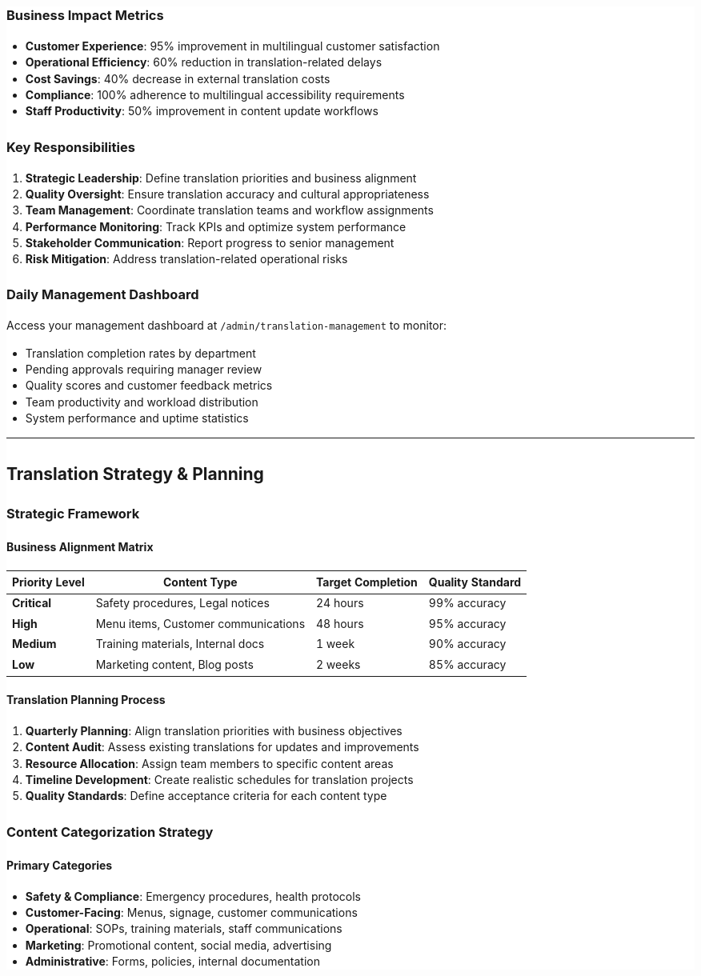 ### Business Impact Metrics
- **Customer Experience**: 95% improvement in multilingual customer satisfaction
- **Operational Efficiency**: 60% reduction in translation-related delays
- **Cost Savings**: 40% decrease in external translation costs
- **Compliance**: 100% adherence to multilingual accessibility requirements
- **Staff Productivity**: 50% improvement in content update workflows

### Key Responsibilities
1. **Strategic Leadership**: Define translation priorities and business alignment
2. **Quality Oversight**: Ensure translation accuracy and cultural appropriateness
3. **Team Management**: Coordinate translation teams and workflow assignments
4. **Performance Monitoring**: Track KPIs and optimize system performance
5. **Stakeholder Communication**: Report progress to senior management
6. **Risk Mitigation**: Address translation-related operational risks

### Daily Management Dashboard
Access your management dashboard at `/admin/translation-management` to monitor:
- Translation completion rates by department
- Pending approvals requiring manager review
- Quality scores and customer feedback metrics
- Team productivity and workload distribution
- System performance and uptime statistics

---

## Translation Strategy & Planning

### Strategic Framework

#### Business Alignment Matrix
| Priority Level | Content Type | Target Completion | Quality Standard |
|---------------|--------------|------------------|------------------|
| **Critical** | Safety procedures, Legal notices | 24 hours | 99% accuracy |
| **High** | Menu items, Customer communications | 48 hours | 95% accuracy |
| **Medium** | Training materials, Internal docs | 1 week | 90% accuracy |
| **Low** | Marketing content, Blog posts | 2 weeks | 85% accuracy |

#### Translation Planning Process
1. **Quarterly Planning**: Align translation priorities with business objectives
2. **Content Audit**: Assess existing translations for updates and improvements
3. **Resource Allocation**: Assign team members to specific content areas
4. **Timeline Development**: Create realistic schedules for translation projects
5. **Quality Standards**: Define acceptance criteria for each content type

### Content Categorization Strategy

#### Primary Categories
- **Safety & Compliance**: Emergency procedures, health protocols
- **Customer-Facing**: Menus, signage, customer communications
- **Operational**: SOPs, training materials, staff communications
- **Marketing**: Promotional content, social media, advertising
- **Administrative**: Forms, policies, internal documentation
